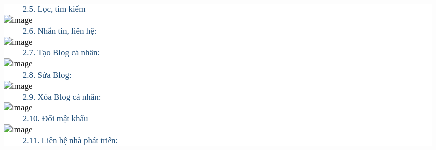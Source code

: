 <h3 style='margin-top:0cm;margin-right:0cm;margin-bottom:.0001pt;margin-left:0cm;line-height:130%;font-size:16px;font-family:"Calibri Light",sans-serif;color:#1F4D78;font-weight:normal;text-indent:1.0cm;'><span style='font-size:17px;line-height:130%;font-family:"Times New Roman",serif;'>2.5. Lọc, t&igrave;m kiếm</span></h3>
<p style='margin-top:0cm;margin-right:0cm;margin-bottom:.0001pt;margin-left:0cm;line-height:130%;font-size:15px;font-family:"Calibri",sans-serif;'><span style='font-size:17px;line-height:130%;font-family:"Times New Roman",serif;'><img src="https://scontent.fhan5-5.fna.fbcdn.net/v/t1.15752-9/118290383_771202796988995_7625554794695178418_n.png?_nc_cat=108&_nc_sid=b96e70&_nc_ohc=nrXTeBfiojEAX_nXUiC&_nc_ht=scontent.fhan5-5.fna&oh=690d9b4eb7677d1da638ec30188d0349&oe=5F64570A" style="width: 383.4pt; height: 206.4pt;" alt="image"></span></p>
<h3 style='margin-top:0cm;margin-right:0cm;margin-bottom:.0001pt;margin-left:0cm;line-height:130%;font-size:16px;font-family:"Calibri Light",sans-serif;color:#1F4D78;font-weight:normal;text-indent:1.0cm;'><span style='font-size:17px;line-height:130%;font-family:"Times New Roman",serif;'>2.6. Nhắn tin, li&ecirc;n hệ:</span></h3>
<p style='margin-top:0cm;margin-right:0cm;margin-bottom:.0001pt;margin-left:0cm;line-height:130%;font-size:15px;font-family:"Calibri",sans-serif;'><span style='font-size:17px;line-height:130%;font-family:"Times New Roman",serif;'><img src="https://scontent.fhan5-3.fna.fbcdn.net/v/t1.15752-9/118396582_309809233625054_6335221128416026176_n.png?_nc_cat=111&_nc_sid=b96e70&_nc_ohc=RJ6CssfLAcYAX8c1Cyu&_nc_ht=scontent.fhan5-3.fna&oh=64e618a51f016d5b3fdc082c13809109&oe=5F647602" style="width: 404.4pt; height: 184.8pt;" alt="image"></span></p>
<h3 style='margin-top:0cm;margin-right:0cm;margin-bottom:.0001pt;margin-left:0cm;line-height:130%;font-size:16px;font-family:"Calibri Light",sans-serif;color:#1F4D78;font-weight:normal;text-indent:1.0cm;'><span style='font-size:17px;line-height:130%;font-family:"Times New Roman",serif;'>2.7. Tạo Blog c&aacute; nh&acirc;n:</span></h3>
<p style='margin-top:0cm;margin-right:0cm;margin-bottom:.0001pt;margin-left:0cm;line-height:130%;font-size:15px;font-family:"Calibri",sans-serif;'><span style='font-size:17px;line-height:130%;font-family:"Times New Roman",serif;'><img src="https://scontent.fhan5-6.fna.fbcdn.net/v/t1.15752-9/118275082_954962634970490_155029127551264296_n.png?_nc_cat=105&_nc_sid=b96e70&_nc_ohc=lmJD07xWLxwAX_cTvUF&_nc_ht=scontent.fhan5-6.fna&oh=031e79ec51a38fadd54047670d7cfa6c&oe=5F65E3CA" style="width: 399.6pt; height: 212.4pt;" alt="image"></span></p>
<h3 style='margin-top:0cm;margin-right:0cm;margin-bottom:.0001pt;margin-left:0cm;line-height:130%;font-size:16px;font-family:"Calibri Light",sans-serif;color:#1F4D78;font-weight:normal;text-indent:1.0cm;'><span style='font-size:17px;line-height:130%;font-family:"Times New Roman",serif;'>2.8. Sửa Blog:</span></h3>
<p style='margin-top:0cm;margin-right:0cm;margin-bottom:.0001pt;margin-left:0cm;line-height:130%;font-size:15px;font-family:"Calibri",sans-serif;'><span style='font-size:17px;line-height:130%;font-family:"Times New Roman",serif;'><img src="https://scontent.fhan5-2.fna.fbcdn.net/v/t1.15752-9/118288753_2758529727763981_7649030476197627496_n.png?_nc_cat=102&_nc_sid=b96e70&_nc_ohc=jsbXiYDCFj0AX8rV3CQ&_nc_ht=scontent.fhan5-2.fna&oh=1c2851f43b3e55195230151421c63aa2&oe=5F63EAC8" style="width: 404.4pt; height: 219pt;" alt="image"></span></p>
<h3 style='margin-top:0cm;margin-right:0cm;margin-bottom:.0001pt;margin-left:0cm;line-height:130%;font-size:16px;font-family:"Calibri Light",sans-serif;color:#1F4D78;font-weight:normal;text-indent:1.0cm;'><span style='font-size:17px;line-height:130%;font-family:"Times New Roman",serif;'>2.9. X&oacute;a Blog c&aacute; nh&acirc;n:</span></h3>
<p style='margin-top:0cm;margin-right:0cm;margin-bottom:.0001pt;margin-left:0cm;line-height:130%;font-size:15px;font-family:"Calibri",sans-serif;'><span style='font-size:17px;line-height:130%;font-family:"Times New Roman",serif;'><img src="https://scontent.fhan5-5.fna.fbcdn.net/v/t1.15752-9/118217899_1013523975772633_2738066713306566376_n.png?_nc_cat=101&_nc_sid=b96e70&_nc_ohc=QIKgX7jxxnQAX8CYbPN&_nc_ht=scontent.fhan5-5.fna&oh=1288ec20a059c0e805d4be66a98018a8&oe=5F62EBEF" style="width: 403.2pt; height: 196.2pt;" alt="image"></span></p>
<h3 style='margin-top:0cm;margin-right:0cm;margin-bottom:.0001pt;margin-left:0cm;line-height:130%;font-size:16px;font-family:"Calibri Light",sans-serif;color:#1F4D78;font-weight:normal;text-indent:1.0cm;'><span style='font-size:17px;line-height:130%;font-family:"Times New Roman",serif;'>2.10. Đổi mật khẩu</span></h3>
<p style='margin-top:0cm;margin-right:0cm;margin-bottom:.0001pt;margin-left:0cm;line-height:130%;font-size:15px;font-family:"Calibri",sans-serif;'><span style='font-size:17px;line-height:130%;font-family:"Times New Roman",serif;'><img src="https://scontent.fhan5-7.fna.fbcdn.net/v/t1.15752-9/117968482_998815687245922_2543466549300078071_n.png?_nc_cat=103&_nc_sid=b96e70&_nc_ohc=XehNQiuA2QIAX-46oMl&_nc_ht=scontent.fhan5-7.fna&oh=30e077d5d38ebf750d0c95795f41eaff&oe=5F62FAB1" style="width: 414.6pt; height: 265.8pt;" alt="image"></span></p>
<h3 style='margin-top:0cm;margin-right:0cm;margin-bottom:.0001pt;margin-left:0cm;line-height:130%;font-size:16px;font-family:"Calibri Light",sans-serif;color:#1F4D78;font-weight:normal;text-indent:1.0cm;'><span style='font-size:17px;line-height:130%;font-family:"Times New Roman",serif;'>2.11. Li&ecirc;n hệ nh&agrave; ph&aacute;t triển:</span></h3>